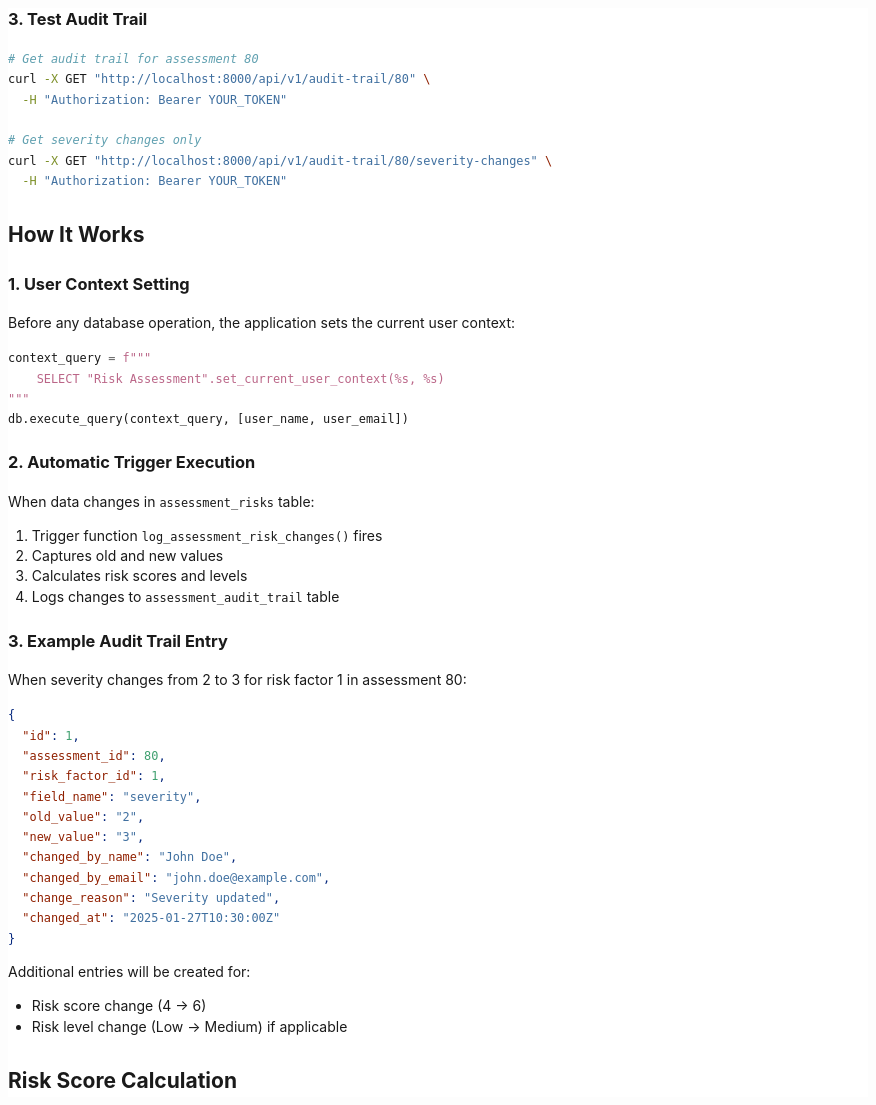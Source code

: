 ### 3. Test Audit Trail
```bash
# Get audit trail for assessment 80
curl -X GET "http://localhost:8000/api/v1/audit-trail/80" \
  -H "Authorization: Bearer YOUR_TOKEN"

# Get severity changes only
curl -X GET "http://localhost:8000/api/v1/audit-trail/80/severity-changes" \
  -H "Authorization: Bearer YOUR_TOKEN"
```

## How It Works

### 1. User Context Setting
Before any database operation, the application sets the current user context:
```python
context_query = f"""
    SELECT "Risk Assessment".set_current_user_context(%s, %s)
"""
db.execute_query(context_query, [user_name, user_email])
```

### 2. Automatic Trigger Execution
When data changes in `assessment_risks` table:
1. Trigger function `log_assessment_risk_changes()` fires
2. Captures old and new values
3. Calculates risk scores and levels
4. Logs changes to `assessment_audit_trail` table

### 3. Example Audit Trail Entry
When severity changes from 2 to 3 for risk factor 1 in assessment 80:
```json
{
  "id": 1,
  "assessment_id": 80,
  "risk_factor_id": 1,
  "field_name": "severity",
  "old_value": "2",
  "new_value": "3",
  "changed_by_name": "John Doe",
  "changed_by_email": "john.doe@example.com",
  "change_reason": "Severity updated",
  "changed_at": "2025-01-27T10:30:00Z"
}
```

Additional entries will be created for:
- Risk score change (4 → 6)
- Risk level change (Low → Medium) if applicable

## Risk Score Calculation
